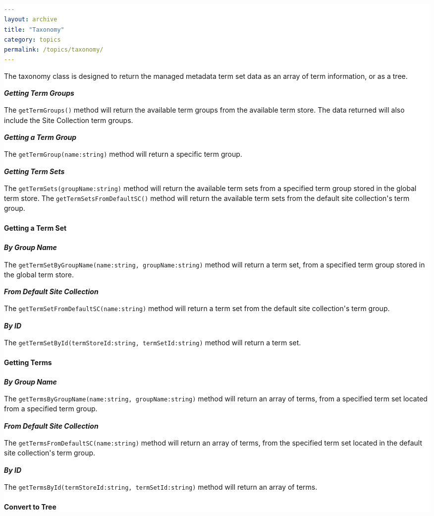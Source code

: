 ```yaml
---
layout: archive
title: "Taxonomy"
category: topics
permalink: /topics/taxonomy/
---
```

The taxonomy class is designed to return the managed metadata term set data as an array of term information, or as a tree.

**_Getting Term Groups_**

The ```getTermGroups()``` method will return the available term groups from the available term store. The data returned will also include the Site Collection term groups.

**_Getting a Term Group_**

The ```getTermGroup(name:string)``` method will return a specific term group.

**_Getting Term Sets_**

The ```getTermSets(groupName:string)``` method will return the available term sets from a specified term group stored in the global term store. The ```getTermSetsFromDefaultSC()``` method will return the available term sets from the default site collection's term group.

#### Getting a Term Set

**_By Group Name_**

The ```getTermSetByGroupName(name:string, groupName:string)``` method will return a term set, from a specified term group stored in the global term store. 

**_From Default Site Collection_**

The ```getTermSetFromDefaultSC(name:string)``` method will return a term set from the default site collection's term group.

**_By ID_**

The ```getTermSetById(termStoreId:string, termSetId:string)``` method will return a term set.

#### Getting Terms

**_By Group Name_**

The ```getTermsByGroupName(name:string, groupName:string)``` method will return an array of terms, from a specified term set located from a specified term group. 

**_From Default Site Collection_**

The ```getTermsFromDefaultSC(name:string)``` method will return an array of terms, from the specified term set located in the default site collection's term group.

**_By ID_**

The ```getTermsById(termStoreId:string, termSetId:string)``` method will return an array of terms.

#### Convert to Tree
